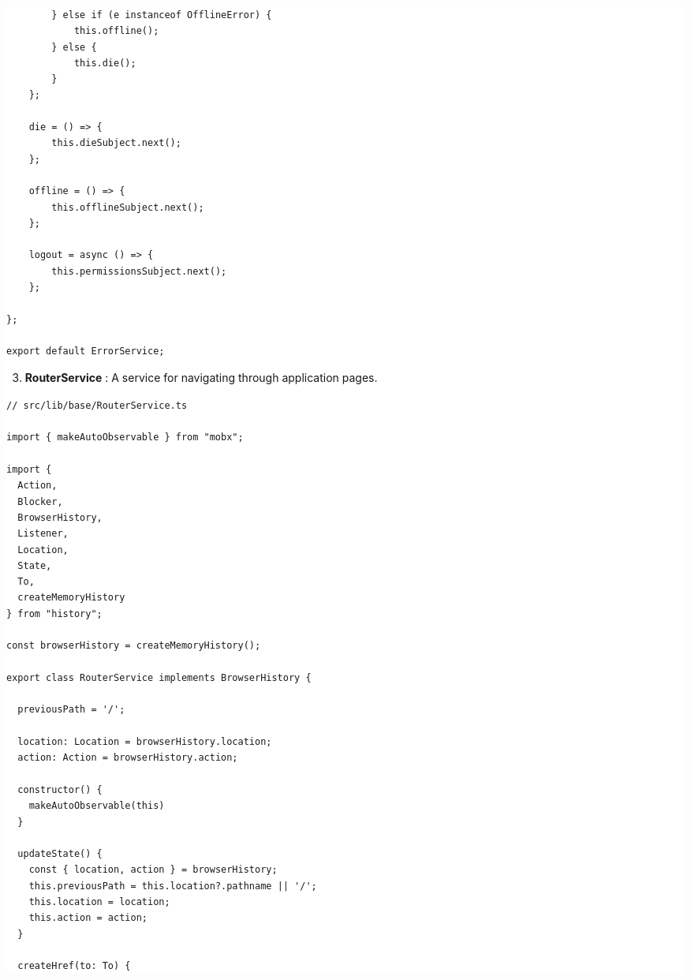 ```tsx
        } else if (e instanceof OfflineError) {
            this.offline();
        } else {
            this.die();
        }
    };

    die = () => {
        this.dieSubject.next();
    };

    offline = () => {
        this.offlineSubject.next();
    };

    logout = async () => {
        this.permissionsSubject.next();
    };

};

export default ErrorService;
```

 
3. **RouterService** : A service for navigating through application pages.

```tsx
// src/lib/base/RouterService.ts

import { makeAutoObservable } from "mobx";

import { 
  Action,
  Blocker,
  BrowserHistory,
  Listener,
  Location,
  State,
  To,
  createMemoryHistory
} from "history";

const browserHistory = createMemoryHistory();

export class RouterService implements BrowserHistory {

  previousPath = '/';

  location: Location = browserHistory.location;
  action: Action = browserHistory.action;

  constructor() {
    makeAutoObservable(this)
  }

  updateState() {
    const { location, action } = browserHistory;
    this.previousPath = this.location?.pathname || '/';
    this.location = location;
    this.action = action;
  }

  createHref(to: To) {
```